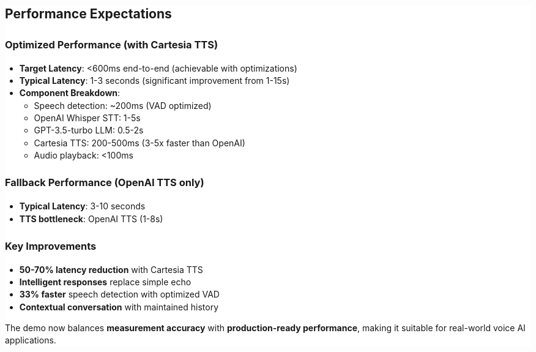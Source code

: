 ## Performance Expectations

### Optimized Performance (with Cartesia TTS)
- **Target Latency**: <600ms end-to-end (achievable with optimizations)
- **Typical Latency**: 1-3 seconds (significant improvement from 1-15s)
- **Component Breakdown**:
  - Speech detection: ~200ms (VAD optimized)
  - OpenAI Whisper STT: 1-5s
  - GPT-3.5-turbo LLM: 0.5-2s
  - Cartesia TTS: 200-500ms (3-5x faster than OpenAI)
  - Audio playback: <100ms

### Fallback Performance (OpenAI TTS only)
- **Typical Latency**: 3-10 seconds
- **TTS bottleneck**: OpenAI TTS (1-8s)

### Key Improvements
- **50-70% latency reduction** with Cartesia TTS
- **Intelligent responses** replace simple echo
- **33% faster** speech detection with optimized VAD
- **Contextual conversation** with maintained history

The demo now balances **measurement accuracy** with **production-ready performance**, making it suitable for real-world voice AI applications.
